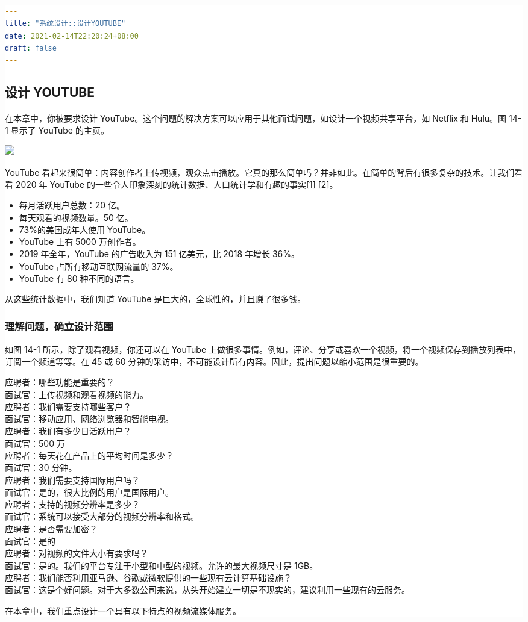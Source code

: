 ```yaml
---
title: "系统设计::设计YOUTUBE"
date: 2021-02-14T22:20:24+08:00
draft: false
---
```


## 设计 YOUTUBE

在本章中，你被要求设计 YouTube。这个问题的解决方案可以应用于其他面试问题，如设计一个视频共享平台，如 Netflix 和 Hulu。图 14-1 显示了 YouTube 的主页。

<img src="../../../system_design_interview/index-220_1.jpg" width="77%"/>

YouTube 看起来很简单：内容创作者上传视频，观众点击播放。它真的那么简单吗？并非如此。在简单的背后有很多复杂的技术。让我们看看 2020 年 YouTube 的一些令人印象深刻的统计数据、人口统计学和有趣的事实[1] [2]。

- 每月活跃用户总数：20 亿。
- 每天观看的视频数量。50 亿。
- 73%的美国成年人使用 YouTube。
- YouTube 上有 5000 万创作者。
- 2019 年全年，YouTube 的广告收入为 151 亿美元，比 2018 年增长 36%。
- YouTube 占所有移动互联网流量的 37%。
- YouTube 有 80 种不同的语言。

从这些统计数据中，我们知道 YouTube 是巨大的，全球性的，并且赚了很多钱。

### 理解问题，确立设计范围

如图 14-1 所示，除了观看视频，你还可以在 YouTube 上做很多事情。例如，评论、分享或喜欢一个视频，将一个视频保存到播放列表中，订阅一个频道等等。在 45 或 60 分钟的采访中，不可能设计所有内容。因此，提出问题以缩小范围是很重要的。

应聘者：哪些功能是重要的？  
面试官：上传视频和观看视频的能力。  
应聘者：我们需要支持哪些客户？  
面试官：移动应用、网络浏览器和智能电视。  
应聘者：我们有多少日活跃用户？  
面试官：500 万  
应聘者：每天花在产品上的平均时间是多少？  
面试官：30 分钟。  
应聘者：我们需要支持国际用户吗？  
面试官：是的，很大比例的用户是国际用户。  
应聘者：支持的视频分辨率是多少？  
面试官：系统可以接受大部分的视频分辨率和格式。  
应聘者：是否需要加密？  
面试官：是的  
应聘者：对视频的文件大小有要求吗？  
面试官：是的。我们的平台专注于小型和中型的视频。允许的最大视频尺寸是 1GB。  
应聘者：我们能否利用亚马逊、谷歌或微软提供的一些现有云计算基础设施？  
面试官：这是个好问题。对于大多数公司来说，从头开始建立一切是不现实的，建议利用一些现有的云服务。

在本章中，我们重点设计一个具有以下特点的视频流媒体服务。
